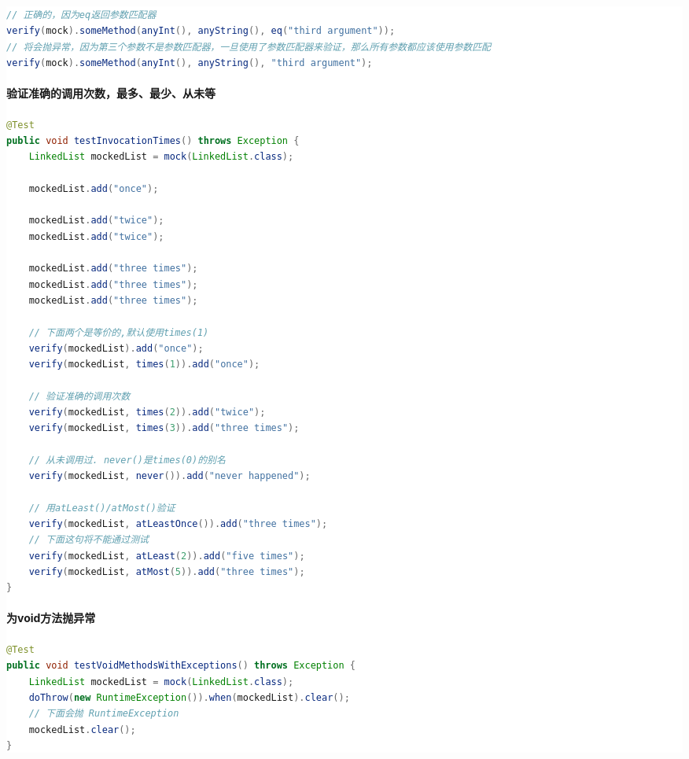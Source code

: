```java
// 正确的，因为eq返回参数匹配器
verify(mock).someMethod(anyInt(), anyString(), eq("third argument"));
// 将会抛异常，因为第三个参数不是参数匹配器，一旦使用了参数匹配器来验证，那么所有参数都应该使用参数匹配
verify(mock).someMethod(anyInt(), anyString(), "third argument");
```

#### 验证准确的调用次数，最多、最少、从未等

```java
@Test
public void testInvocationTimes() throws Exception {
    LinkedList mockedList = mock(LinkedList.class);

    mockedList.add("once");

    mockedList.add("twice");
    mockedList.add("twice");

    mockedList.add("three times");
    mockedList.add("three times");
    mockedList.add("three times");

    // 下面两个是等价的,默认使用times(1)
    verify(mockedList).add("once");
    verify(mockedList, times(1)).add("once");

    // 验证准确的调用次数
    verify(mockedList, times(2)).add("twice");
    verify(mockedList, times(3)).add("three times");

    // 从未调用过. never()是times(0)的别名
    verify(mockedList, never()).add("never happened");

    // 用atLeast()/atMost()验证
    verify(mockedList, atLeastOnce()).add("three times");
    // 下面这句将不能通过测试
    verify(mockedList, atLeast(2)).add("five times");
    verify(mockedList, atMost(5)).add("three times");
}
```

#### 为void方法抛异常

```java
@Test
public void testVoidMethodsWithExceptions() throws Exception {
    LinkedList mockedList = mock(LinkedList.class);
    doThrow(new RuntimeException()).when(mockedList).clear();
    // 下面会抛 RuntimeException
    mockedList.clear();
}
```
